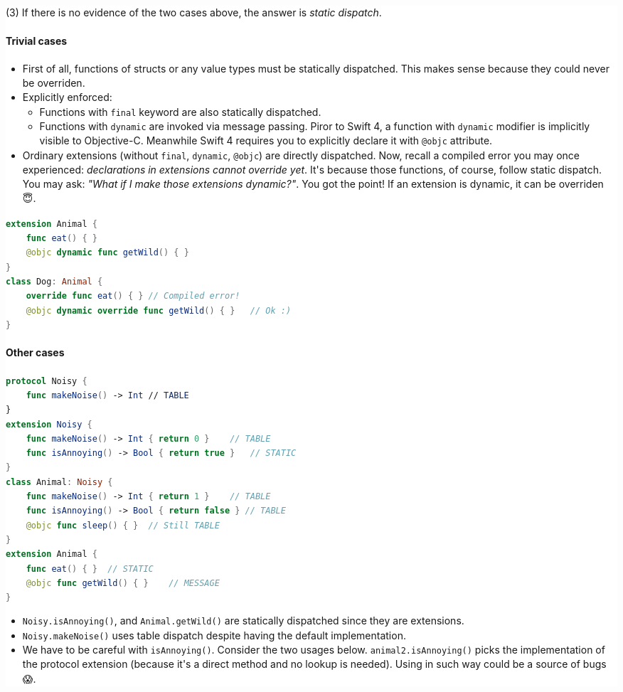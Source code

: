 (3) If there is no evidence of the two cases above, the answer is *static dispatch*.



#### Trivial cases

- First of all, functions of structs or any value types must be statically dispatched. This makes sense because they could never be overriden.
- Explicitly enforced: 
	- Functions with `final` keyword are also statically dispatched.
	- Functions with `dynamic` are invoked via message passing. Piror to Swift 4, a function with `dynamic` modifier is implicitly visible to Objective-C. Meanwhile Swift 4 requires you to explicitly declare it with `@objc` attribute.
- Ordinary extensions (without `final`, `dynamic`, `@objc`) are directly dispatched. Now, recall a compiled error you may once experienced: *declarations in extensions cannot override yet*. It's because those functions, of course, follow static dispatch.<br>
You may ask: *"What if I make those extensions dynamic?"*. You got the point! If an extension is dynamic, it can be overriden 😇.

```swift
extension Animal {
	func eat() { }
	@objc dynamic func getWild() { }
}
class Dog: Animal {
	override func eat() { }	// Compiled error!
	@objc dynamic override func getWild() { }	// Ok :)
}
```

#### Other cases

```swift
protocol Noisy {
	func makeNoise() -> Int	// TABLE
}
extension Noisy {
	func makeNoise() -> Int { return 0 }	// TABLE
	func isAnnoying() -> Bool { return true }	// STATIC
}
class Animal: Noisy {
	func makeNoise() -> Int { return 1 }	// TABLE
	func isAnnoying() -> Bool { return false } // TABLE
	@objc func sleep() { }	// Still TABLE
}
extension Animal {
	func eat() { }	// STATIC
	@objc func getWild() { }	// MESSAGE
}
```

- `Noisy.isAnnoying()`, and `Animal.getWild()` are statically dispatched since they are extensions.
- `Noisy.makeNoise()` uses table dispatch despite having the default implementation.
- We have to be careful with `isAnnoying()`. Consider the two usages below. `animal2.isAnnoying()` picks the implementation of the protocol extension (because it's a direct method and no lookup is needed). Using in such way could be a source of bugs 😱.
